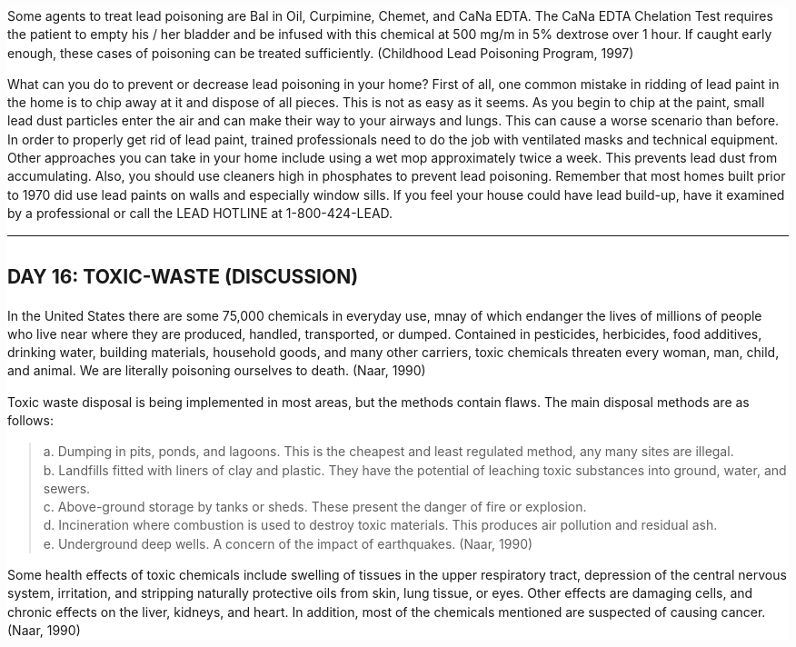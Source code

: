 </p>
<p>
Some agents to treat lead poisoning are Bal in Oil, Curpimine, Chemet, and CaNa EDTA. The CaNa EDTA Chelation Test requires the patient to empty his / her bladder and be infused with this chemical at 500 mg/m in 5% dextrose over 1 hour. If caught early enough, these cases of poisoning can be treated sufficiently. (Childhood Lead Poisoning Program, 1997)
</p>
<p>
What can you do to prevent or decrease lead poisoning in your home? First of all, one common mistake in ridding of lead paint in the home is to chip away at it and dispose of all pieces. This is not as easy as it seems. As you begin to chip at the paint, small lead dust particles enter the air and can make their way to your airways and lungs. This can cause a worse scenario than before. In order to properly get rid of lead paint, trained professionals need to do the job with ventilated masks and technical equipment. Other approaches you can take in your home include using a wet mop approximately twice a week. This prevents lead dust from accumulating. Also, you should use cleaners high in phosphates to prevent lead poisoning. Remember that most homes built prior to 1970 did use lead paints on walls and especially window sills. If you feel your house could have lead build-up, have it examined by a professional or call the LEAD HOTLINE at 1-800-424-LEAD.
</p>
<hr/>
<h2>
DAY 16: TOXIC-WASTE (DISCUSSION)
</h2>
In the United States there are some 75,000 chemicals in everyday use, mnay of which endanger the lives of millions of people who live near where they are produced, handled, transported, or dumped. Contained in pesticides, herbicides, food additives, drinking water, building materials, household goods, and many other carriers, toxic chemicals threaten every woman, man, child, and animal. We are literally poisoning ourselves to death. (Naar, 1990)
<p>
Toxic waste disposal is being implemented in most areas, but the methods contain flaws. The main disposal methods are as follows:
</p>
<blockquote>
<dl>
<dt>
a. Dumping in pits, ponds, and lagoons. This is the cheapest and least regulated method, any many sites are illegal.
<dt>
b. Landfills fitted with liners of clay and plastic. They have the potential of leaching toxic substances into ground, water, and sewers.
<dt>
c. Above-ground storage by tanks or sheds. These present the danger of fire or explosion.
<dt>
d. Incineration where combustion is used to destroy toxic materials. This produces air pollution and residual ash.
<dt>
e. Underground deep wells. A concern of the impact of earthquakes. (Naar, 1990)
</dt>
</dt>
</dt>
</dt>
</dt>
</dl>
</blockquote>
Some health effects of toxic chemicals include swelling of tissues in the upper respiratory tract, depression of the central nervous system, irritation, and stripping naturally protective oils from skin, lung tissue, or eyes. Other effects are damaging cells, and chronic effects on the liver, kidneys, and heart. In addition, most of the chemicals mentioned are suspected of causing cancer. (Naar, 1990)
<p>